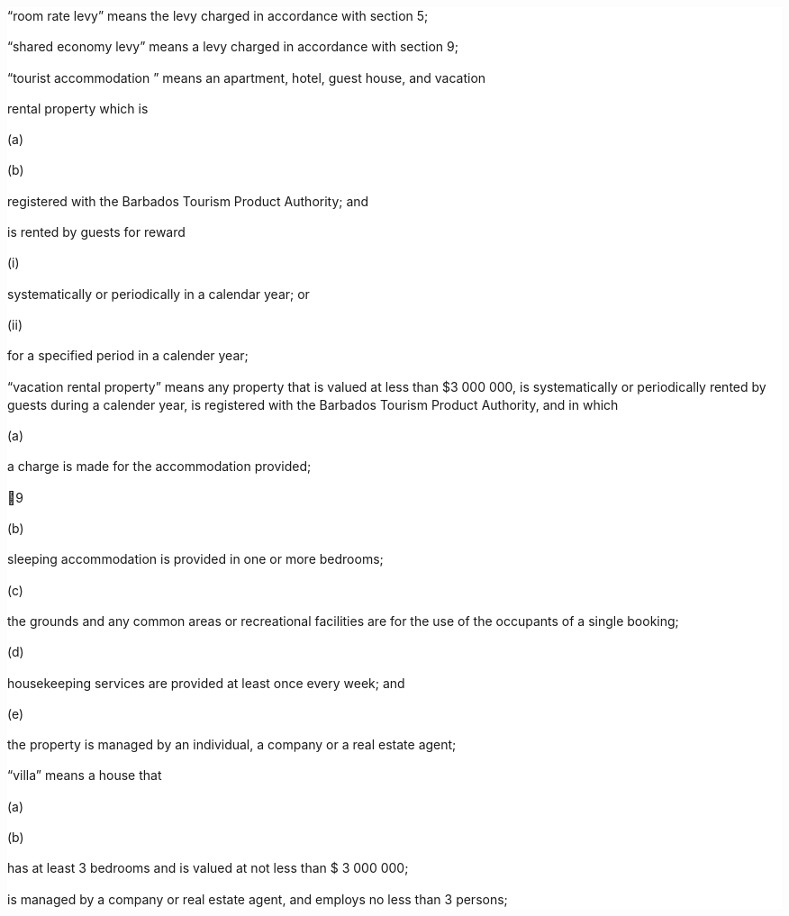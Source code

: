 “room rate levy” means the levy charged in accordance with section 5;

“shared economy levy” means a levy charged in accordance with section 9;

“tourist accommodation ” means an apartment, hotel, guest house, and vacation

rental property which is

(a)

(b)

registered with the Barbados Tourism Product Authority; and

is rented by guests for reward

(i)

systematically or periodically in a calendar year; or

(ii)

for a specified period in a calender year;

“vacation rental property” means any property that is valued at less than $3 000
000,  is  systematically  or  periodically  rented  by  guests  during  a  calender
year,  is  registered  with  the  Barbados  Tourism  Product  Authority,  and  in
which

(a)

a charge is made for the accommodation provided;

9

(b)

sleeping accommodation is provided in one or more bedrooms;

(c)

the grounds and any common areas or recreational facilities are for the
use of the occupants of a single booking;

(d)

housekeeping services are provided at least once every week; and

(e)

the property is managed by an individual, a company or a real estate
agent;

“villa” means a house that

(a)

(b)

has at least 3 bedrooms and is valued at not less than $ 3 000 000;

is managed by a company or real estate agent, and employs no less than
3 persons;
